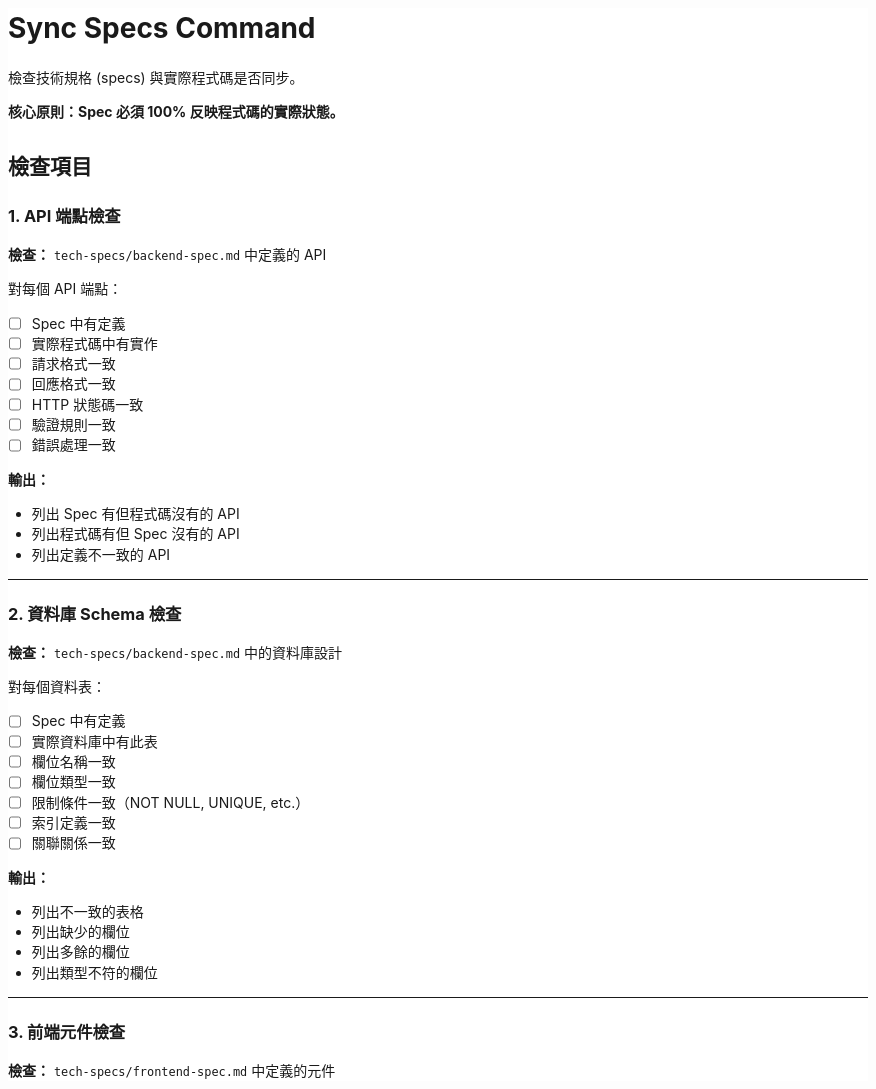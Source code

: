 # Sync Specs Command

檢查技術規格 (specs) 與實際程式碼是否同步。

**核心原則：Spec 必須 100% 反映程式碼的實際狀態。**

## 檢查項目

### 1. API 端點檢查

**檢查：** `tech-specs/backend-spec.md` 中定義的 API

對每個 API 端點：
- [ ] Spec 中有定義
- [ ] 實際程式碼中有實作
- [ ] 請求格式一致
- [ ] 回應格式一致
- [ ] HTTP 狀態碼一致
- [ ] 驗證規則一致
- [ ] 錯誤處理一致

**輸出：**
- 列出 Spec 有但程式碼沒有的 API
- 列出程式碼有但 Spec 沒有的 API
- 列出定義不一致的 API

---

### 2. 資料庫 Schema 檢查

**檢查：** `tech-specs/backend-spec.md` 中的資料庫設計

對每個資料表：
- [ ] Spec 中有定義
- [ ] 實際資料庫中有此表
- [ ] 欄位名稱一致
- [ ] 欄位類型一致
- [ ] 限制條件一致（NOT NULL, UNIQUE, etc.）
- [ ] 索引定義一致
- [ ] 關聯關係一致

**輸出：**
- 列出不一致的表格
- 列出缺少的欄位
- 列出多餘的欄位
- 列出類型不符的欄位

---

### 3. 前端元件檢查

**檢查：** `tech-specs/frontend-spec.md` 中定義的元件
